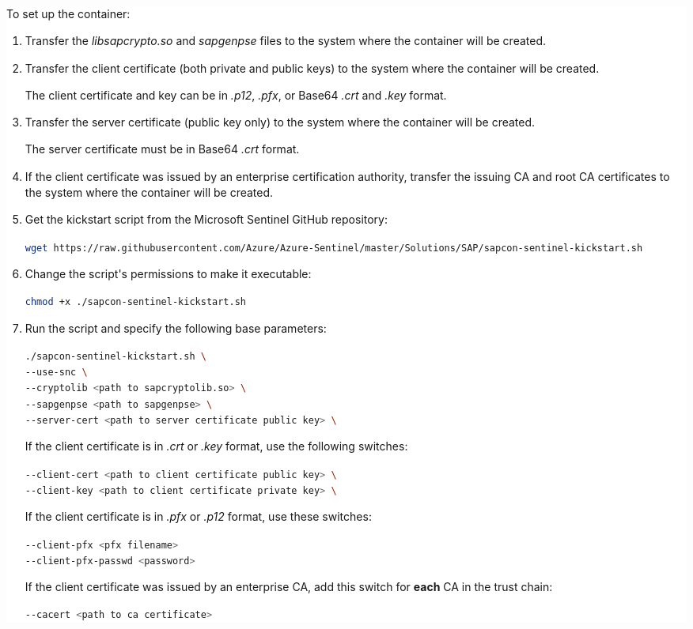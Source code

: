 To set up the container:

1. Transfer the *libsapcrypto.so* and *sapgenpse* files to the system where the container will be created.

1. Transfer the client certificate (both private and public keys) to the system where the container will be created.

    The client certificate and key can be in *.p12*, *.pfx*, or Base64 *.crt* and *.key* format.

1. Transfer the server certificate (public key only) to the system where the container will be created.

    The server certificate must be in Base64 *.crt* format.

1. If the client certificate was issued by an enterprise certification authority, transfer the issuing CA and root CA certificates to the system where the container will be created.

1. Get the kickstart script from the Microsoft Sentinel GitHub repository:

    ```bash
    wget https://raw.githubusercontent.com/Azure/Azure-Sentinel/master/Solutions/SAP/sapcon-sentinel-kickstart.sh
    ```

1. Change the script's permissions to make it executable:

    ```bash
    chmod +x ./sapcon-sentinel-kickstart.sh
    ```

1. Run the script and specify the following base parameters:

    ```bash
    ./sapcon-sentinel-kickstart.sh \
    --use-snc \
    --cryptolib <path to sapcryptolib.so> \
    --sapgenpse <path to sapgenpse> \
    --server-cert <path to server certificate public key> \
    ```

    If the client certificate is in *.crt* or *.key* format, use the following switches:

    ```bash
    --client-cert <path to client certificate public key> \
    --client-key <path to client certificate private key> \
    ```

    If the client certificate is in *.pfx* or *.p12* format, use these switches:

    ```bash
    --client-pfx <pfx filename>
    --client-pfx-passwd <password>
    ```

    If the client certificate was issued by an enterprise CA, add this switch for **each** CA in the trust chain:

    ```bash
    --cacert <path to ca certificate>
    ```
